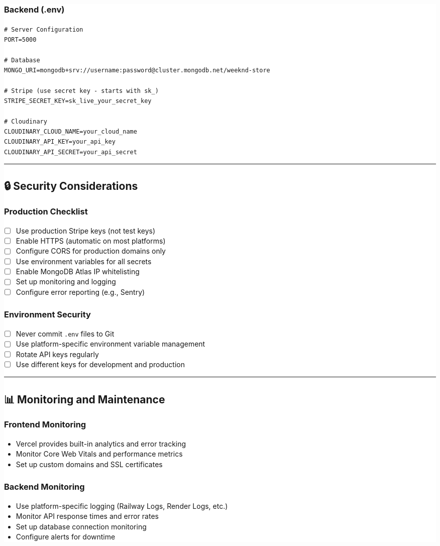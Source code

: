 ### Backend (.env)
```env
# Server Configuration
PORT=5000

# Database
MONGO_URI=mongodb+srv://username:password@cluster.mongodb.net/weeknd-store

# Stripe (use secret key - starts with sk_)
STRIPE_SECRET_KEY=sk_live_your_secret_key

# Cloudinary
CLOUDINARY_CLOUD_NAME=your_cloud_name
CLOUDINARY_API_KEY=your_api_key
CLOUDINARY_API_SECRET=your_api_secret
```

---

## 🔒 Security Considerations

### Production Checklist

- [ ] Use production Stripe keys (not test keys)
- [ ] Enable HTTPS (automatic on most platforms)
- [ ] Configure CORS for production domains only
- [ ] Use environment variables for all secrets
- [ ] Enable MongoDB Atlas IP whitelisting
- [ ] Set up monitoring and logging
- [ ] Configure error reporting (e.g., Sentry)

### Environment Security

- [ ] Never commit `.env` files to Git
- [ ] Use platform-specific environment variable management
- [ ] Rotate API keys regularly
- [ ] Use different keys for development and production

---

## 📊 Monitoring and Maintenance

### Frontend Monitoring
- Vercel provides built-in analytics and error tracking
- Monitor Core Web Vitals and performance metrics
- Set up custom domains and SSL certificates

### Backend Monitoring
- Use platform-specific logging (Railway Logs, Render Logs, etc.)
- Monitor API response times and error rates
- Set up database connection monitoring
- Configure alerts for downtime
